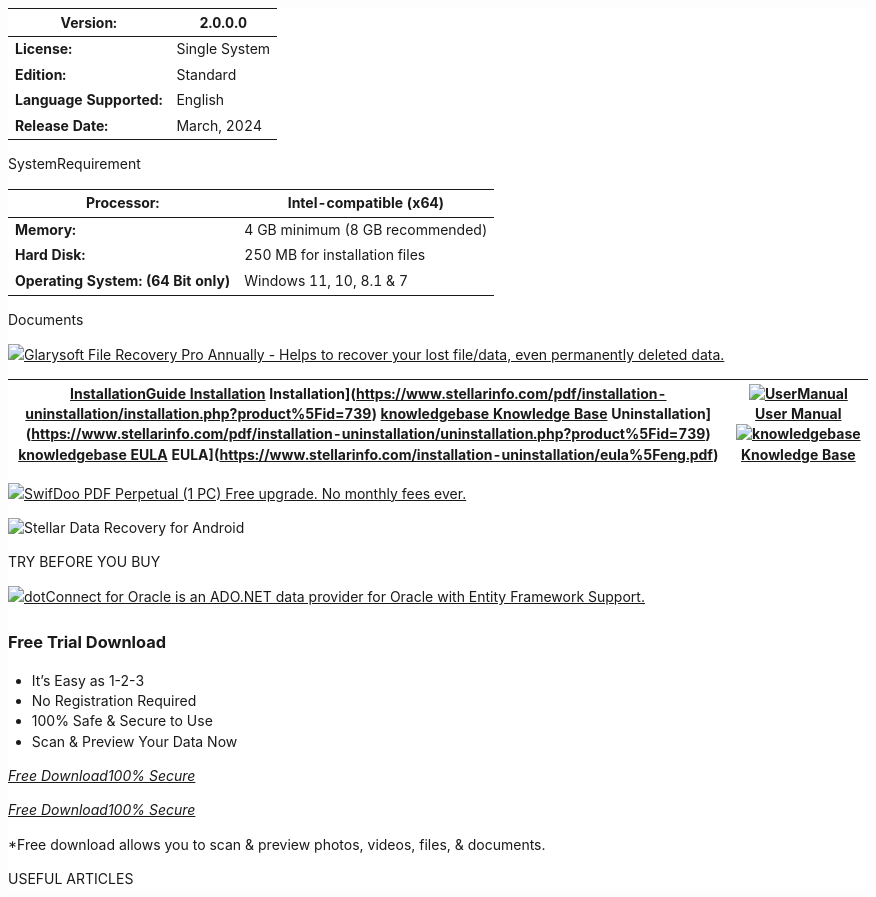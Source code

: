| **Version:**            | 2.0.0.0       |
| ----------------------- | ------------- |
| **License:**            | Single System |
| **Edition:**            | Standard      |
| **Language Supported:** | English       |
| **Release Date:**       | March, 2024   |

 SystemRequirement

| **Processor:**                      | Intel-compatible (x64)          |
| ----------------------------------- | ------------------------------- |
| **Memory:**                         | 4 GB minimum (8 GB recommended) |
| **Hard Disk:**                      | 250 MB for installation files   |
| **Operating System: (64 Bit only)** | Windows 11, 10, 8.1 & 7         |

Documents


<a href="https://order.glarysoft.com/order/checkout.php?PRODS=35504869&QTY=1&AFFILIATE=108875&CART=1"><img src="https://secure.avangate.com/images/merchant/6734fa703f6633ab896eecbdfad8953a/products/1_FR-200-1.png" border="0">Glarysoft File Recovery Pro Annually -  Helps to recover your lost file/data, even permanently deleted data. 
</a>

| [InstallationGuide Installation](https://www.stellarinfo.com/public/image/catalog/v6/InstallationGuide.svg) Installation](https://www.stellarinfo.com/pdf/installation-uninstallation/installation.php?product%5Fid=739) [knowledgebase Knowledge Base](https://www.stellarinfo.com/public/image/catalog/v6/UserManual.svg) Uninstallation](https://www.stellarinfo.com/pdf/installation-uninstallation/uninstallation.php?product%5Fid=739) [knowledgebase EULA](https://www.stellarinfo.com/public/image/catalog/v6/EULA.svg) EULA](https://www.stellarinfo.com/installation-uninstallation/eula%5Feng.pdf) | [![UserManual](https://www.stellarinfo.com/public/image/catalog/v6/UserManual.svg) User Manual](https://www.stellarinfo.com/help/stellar-data-recovery-for-android-2-windows-standard-en-about-stellar-data-recovery-for-android.html) [![knowledgebase](https://www.stellarinfo.com/public/image/catalog/v6/knowledgebase.svg) Knowledge Base](https://www.stellarinfo.com/support/kb/index.php/category/android-data-recovery) |
| ------------------------------------------------------------------------------------------------------------------------------------------------------------------------------------------------------------------------------------------------------------------------------------------------------------------------------------------------------------------------------------------------------------------------------------------------------------------------------------------------------------------------------------------------------------------------------------------------------------------- | ---------------------------------------------------------------------------------------------------------------------------------------------------------------------------------------------------------------------------------------------------------------------------------------------------------------------------------------------------------------------------------------------------------------------------------- |


<a href="https://purchase.swifdoo.com/order/checkout.php?PRODS=40002162&QTY=1&AFFILIATE=108875&CART=1"><img src="https://secure.avangate.com/images/merchant/8b932759a5a04ddb34bf79e3f9072e4b/products/1_Product%20box%20white-1024x1024.png" border="0">SwifDoo PDF Perpetual (1 PC) Free upgrade. No monthly fees ever. 
</a>

![Stellar Data Recovery for Android](https://www.stellarinfo.com/image/boxshot/data-recovery-for-android_new.png)

TRY BEFORE YOU BUY


<a href="https://checkout.devart.com/order/checkout.php?PRODS=5023555&QTY=1&AFFILIATE=108875&CART=1"><img src="https://secure.avangate.com/images/merchant/45b430710ad04765a6afd58d9d9fafca/products/dotConnect_O.png" border="0">dotConnect for Oracle is an ADO.NET data provider for Oracle with Entity Framework Support.</a>

### Free Trial Download

* It’s Easy as 1-2-3
* No Registration Required
* 100% Safe & Secure to Use
* Scan & Preview Your Data Now

[_Free Download100% Secure_](https://cloud.stellarinfo.com/StellarDataRecoveryforAndroid.exe)

[_Free Download100% Secure_](https://www.stellarinfo.com/mobiledownloadexe/download%5Flink.php?product%5Fid=739)

 \*Free download allows you to scan & preview photos, videos, files, & documents.

USEFUL ARTICLES

